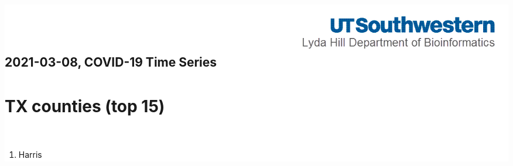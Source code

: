 <img align="right"  height="100" src="/doc/utsw-master-logo-cmyk+BI.png">

 <p>&nbsp;</p> 

 <p>&nbsp;</p> 

## 2021-03-08, COVID-19 Time Series
# TX counties (top 15) 


 <p>&nbsp;</p> 

1. Harris <p>